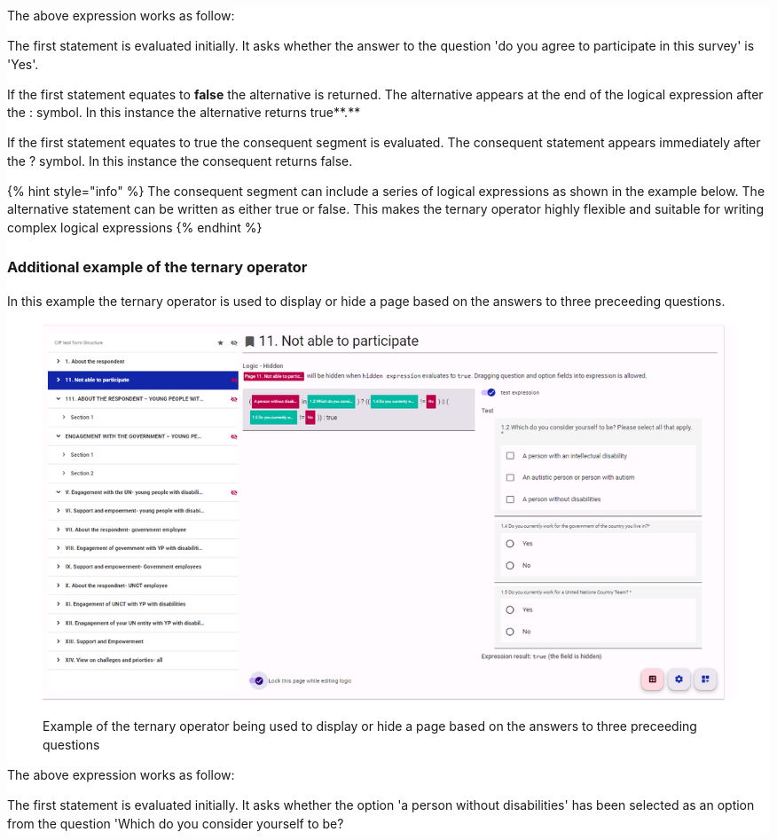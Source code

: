 
The above expression works as follow:

The first statement is evaluated initially. It asks whether the answer to the question 'do you agree to participate in this survey' is 'Yes'.

If the first statement equates to **false** the alternative is returned. The alternative appears at the end of the logical expression after the : symbol. In this instance the alternative returns true\*\*.\*\*

If the first statement equates to true the consequent segment is evaluated. The consequent statement appears immediately after the ? symbol. In this instance the consequent returns false.

{% hint style="info" %}
The consequent segment can include a series of logical expressions as shown in the example below. The alternative statement can be written as either true or false. This makes the ternary operator highly flexible and suitable for writing complex logical expressions
{% endhint %}

### Additional example of the ternary operator

In this example the ternary operator is used to display or hide a page based on the answers to three preceeding questions.

<figure><img src="../../../.gitbook/assets/image (7) (1) (3).png" alt=""><figcaption><p>Example of the ternary operator being used to display or hide a page based on the answers to three preceeding questions</p></figcaption></figure>

The above expression works as follow:

The first statement is evaluated initially. It asks whether the option 'a person without disabilities' has been selected as an option from the question 'Which do you consider yourself to be?
